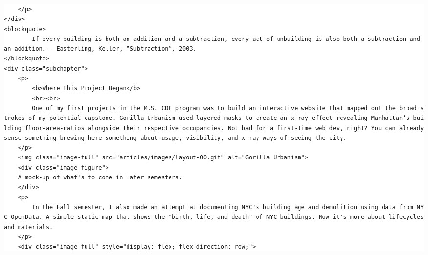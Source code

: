         </p>
    </div>
    <blockquote>
            If every building is both an addition and a subtraction, every act of unbuilding is also both a subtraction and an addition. - Easterling, Keller, “Subtraction”, 2003.
    </blockquote>
    <div class="subchapter">
        <p>
            <b>Where This Project Began</b>
            <br><br>
            One of my first projects in the M.S. CDP program was to build an interactive website that mapped out the broad strokes of my potential capstone. Gorilla Urbanism used layered masks to create an x-ray effect—revealing Manhattan’s building floor-area-ratios alongside their respective occupancies. Not bad for a first-time web dev, right? You can already sense something brewing here—something about usage, visibility, and x-ray ways of seeing the city.
        </p>
        <img class="image-full" src="articles/images/layout-00.gif" alt="Gorilla Urbanism">
        <div class="image-figure">
        A mock-up of what's to come in later semesters.
        </div>
        <p>
            In the Fall semester, I also made an attempt at documenting NYC's building age and demolition using data from NYC OpenData. A simple static map that shows the "birth, life, and death" of NYC buildings. Now it's more about lifecycles and materials.
        </p>
        <div class="image-full" style="display: flex; flex-direction: row;">